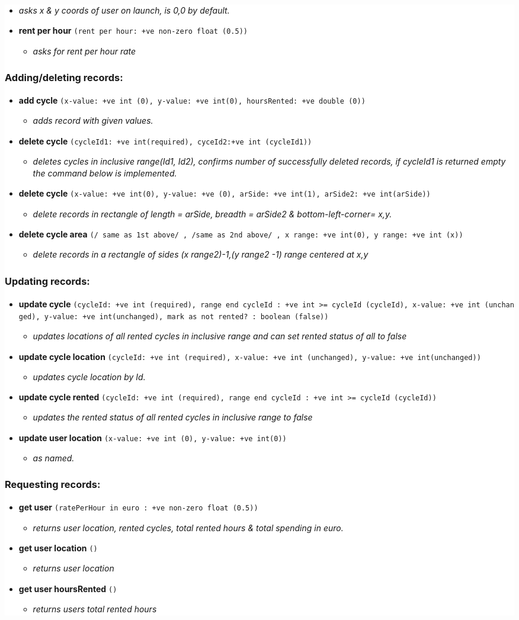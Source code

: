   - _asks x & y coords of user on launch, is 0,0 by default._

- **rent per hour** `(rent per hour: +ve non-zero float (0.5))`
  - _asks for rent per hour rate_

### **Adding/deleting records:**

- **add cycle** `(x-value: +ve int (0), y-value: +ve int(0), hoursRented: +ve double (0))`

  - _adds record with given values._

- **delete cycle** `(cycleId1: +ve int(required), cyceId2:+ve int (cycleId1))`

  - _deletes cycles in inclusive range(Id1, Id2), confirms number of successfully deleted records, if cycleId1 is returned empty the command below is implemented._

- **delete cycle** `(x-value: +ve int(0), y-value: +ve (0), arSide: +ve int(1), arSide2: +ve int(arSide))`

  - _delete records in rectangle of length = arSide, breadth = arSide2 & bottom-left-corner= x,y._

- **delete cycle area** `(/ same as 1st above/ , /same as 2nd above/ , x range: +ve int(0), y range: +ve int (x))`
  - _delete records in a rectangle of sides (x range*2)-1,(y range*2 -1) range centered at x,y_

### **Updating records:**

- **update cycle** `(cycleId: +ve int (required), range end cycleId : +ve int >= cycleId (cycleId), x-value: +ve int (unchanged), y-value: +ve int(unchanged), mark as not rented? : boolean (false))`

  - _updates locations of all rented cycles in inclusive range and can set rented status of all to false_

- **update cycle location** `(cycleId: +ve int (required), x-value: +ve int (unchanged), y-value: +ve int(unchanged))`

  - _updates cycle location by Id._

- **update cycle rented** `(cycleId: +ve int (required), range end cycleId : +ve int >= cycleId (cycleId))`

  - _updates the rented status of all rented cycles in inclusive range to false_

- **update user location** `(x-value: +ve int (0), y-value: +ve int(0))`
  - _as named._

### **Requesting records:**

- **get user** `(ratePerHour in euro : +ve non-zero float (0.5))`

  - _returns user location, rented cycles, total rented hours & total spending in euro._

- **get user location** `()`

  - _returns user location_

- **get user hoursRented** `()`

  - _returns users total rented hours_
